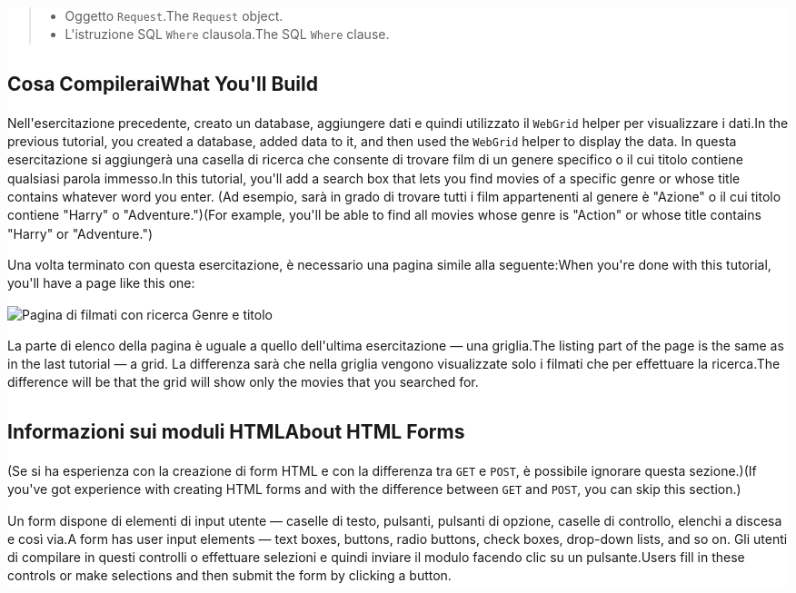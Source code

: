 > 
> - <span data-ttu-id="528e1-115">Oggetto `Request`.</span><span class="sxs-lookup"><span data-stu-id="528e1-115">The `Request` object.</span></span>
> - <span data-ttu-id="528e1-116">L'istruzione SQL `Where` clausola.</span><span class="sxs-lookup"><span data-stu-id="528e1-116">The SQL `Where` clause.</span></span>


## <a name="what-youll-build"></a><span data-ttu-id="528e1-117">Cosa Compilerai</span><span class="sxs-lookup"><span data-stu-id="528e1-117">What You'll Build</span></span>

<span data-ttu-id="528e1-118">Nell'esercitazione precedente, creato un database, aggiungere dati e quindi utilizzato il `WebGrid` helper per visualizzare i dati.</span><span class="sxs-lookup"><span data-stu-id="528e1-118">In the previous tutorial, you created a database, added data to it, and then used the `WebGrid` helper to display the data.</span></span> <span data-ttu-id="528e1-119">In questa esercitazione si aggiungerà una casella di ricerca che consente di trovare film di un genere specifico o il cui titolo contiene qualsiasi parola immesso.</span><span class="sxs-lookup"><span data-stu-id="528e1-119">In this tutorial, you'll add a search box that lets you find movies of a specific genre or whose title contains whatever word you enter.</span></span> <span data-ttu-id="528e1-120">(Ad esempio, sarà in grado di trovare tutti i film appartenenti al genere è "Azione" o il cui titolo contiene "Harry" o "Adventure.")</span><span class="sxs-lookup"><span data-stu-id="528e1-120">(For example, you'll be able to find all movies whose genre is "Action" or whose title contains "Harry" or "Adventure.")</span></span>

<span data-ttu-id="528e1-121">Una volta terminato con questa esercitazione, è necessario una pagina simile alla seguente:</span><span class="sxs-lookup"><span data-stu-id="528e1-121">When you're done with this tutorial, you'll have a page like this one:</span></span>

![Pagina di filmati con ricerca Genre e titolo](form-basics/_static/image1.png)

<span data-ttu-id="528e1-123">La parte di elenco della pagina è uguale a quello dell'ultima esercitazione &mdash; una griglia.</span><span class="sxs-lookup"><span data-stu-id="528e1-123">The listing part of the page is the same as in the last tutorial &mdash; a grid.</span></span> <span data-ttu-id="528e1-124">La differenza sarà che nella griglia vengono visualizzate solo i filmati che per effettuare la ricerca.</span><span class="sxs-lookup"><span data-stu-id="528e1-124">The difference will be that the grid will show only the movies that you searched for.</span></span>

## <a name="about-html-forms"></a><span data-ttu-id="528e1-125">Informazioni sui moduli HTML</span><span class="sxs-lookup"><span data-stu-id="528e1-125">About HTML Forms</span></span>

<span data-ttu-id="528e1-126">(Se si ha esperienza con la creazione di form HTML e con la differenza tra `GET` e `POST`, è possibile ignorare questa sezione.)</span><span class="sxs-lookup"><span data-stu-id="528e1-126">(If you've got experience with creating HTML forms and with the difference between `GET` and `POST`, you can skip this section.)</span></span>

<span data-ttu-id="528e1-127">Un form dispone di elementi di input utente &mdash; caselle di testo, pulsanti, pulsanti di opzione, caselle di controllo, elenchi a discesa e così via.</span><span class="sxs-lookup"><span data-stu-id="528e1-127">A form has user input elements &mdash; text boxes, buttons, radio buttons, check boxes, drop-down lists, and so on.</span></span> <span data-ttu-id="528e1-128">Gli utenti di compilare in questi controlli o effettuare selezioni e quindi inviare il modulo facendo clic su un pulsante.</span><span class="sxs-lookup"><span data-stu-id="528e1-128">Users fill in these controls or make selections and then submit the form by clicking a button.</span></span>
